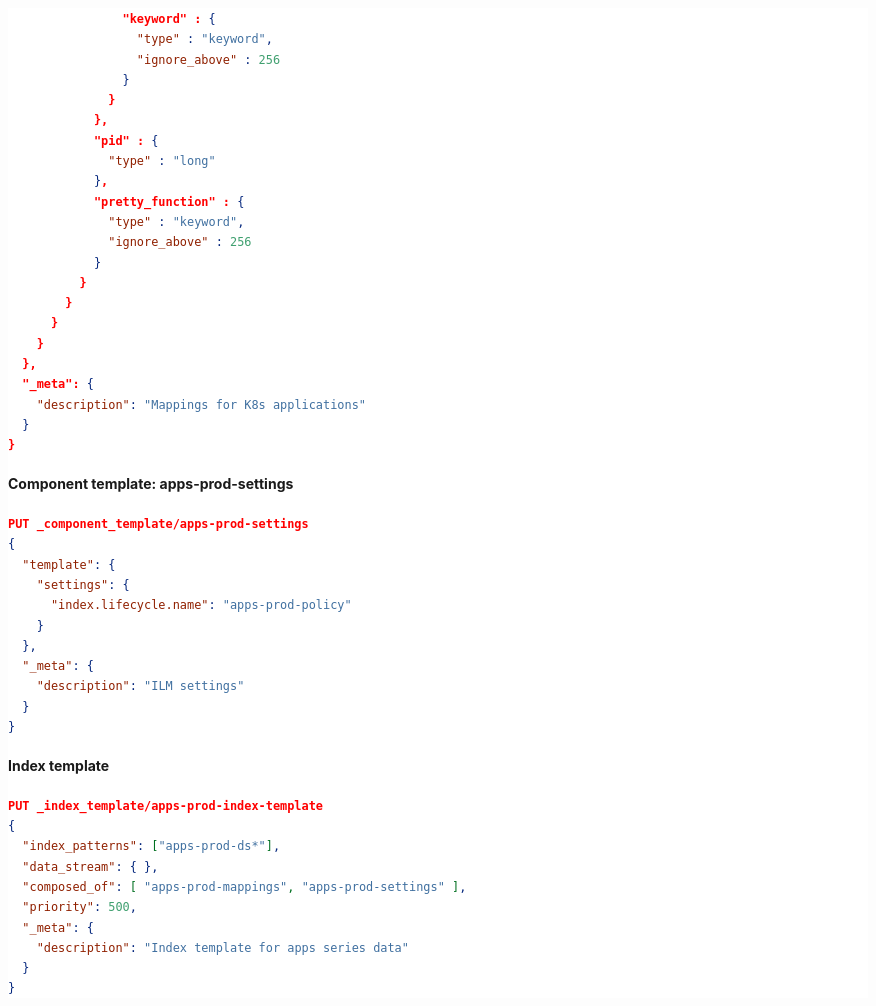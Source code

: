 ```json
                "keyword" : {
                  "type" : "keyword",
                  "ignore_above" : 256
                }
              }
            },
            "pid" : {
              "type" : "long"
            },
            "pretty_function" : {
              "type" : "keyword",
              "ignore_above" : 256
            }
          }
        }
      }
    }
  },
  "_meta": {
    "description": "Mappings for K8s applications"
  }
}

```

#### Component template: apps-prod-settings

```json
PUT _component_template/apps-prod-settings
{
  "template": {
    "settings": {
      "index.lifecycle.name": "apps-prod-policy"
    }
  },
  "_meta": {
    "description": "ILM settings"
  }
}
```

#### Index template

```json
PUT _index_template/apps-prod-index-template
{
  "index_patterns": ["apps-prod-ds*"],
  "data_stream": { },
  "composed_of": [ "apps-prod-mappings", "apps-prod-settings" ],
  "priority": 500,
  "_meta": {
    "description": "Index template for apps series data"
  }
}
```

